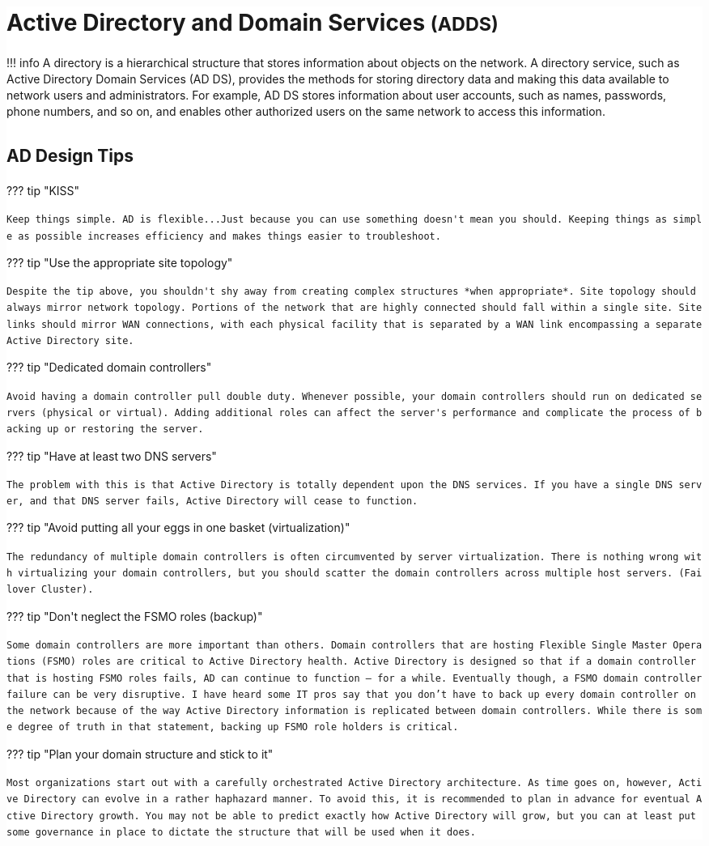 # Active Directory and Domain Services <small>(ADDS)</small>

!!! info
      A directory is a hierarchical structure that stores information about objects on the network. A directory service, such as Active Directory Domain Services (AD DS), provides the methods for storing directory data and making this data available to network users and administrators. For example, AD DS stores information about user accounts, such as names, passwords, phone numbers, and so on, and enables other authorized users on the same network to access this information.

## AD Design Tips

??? tip "KISS"

    Keep things simple. AD is flexible...Just because you can use something doesn't mean you should. Keeping things as simple as possible increases efficiency and makes things easier to troubleshoot.

??? tip "Use the appropriate site topology"

    Despite the tip above, you shouldn't shy away from creating complex structures *when appropriate*. Site topology should always mirror network topology. Portions of the network that are highly connected should fall within a single site. Site links should mirror WAN connections, with each physical facility that is separated by a WAN link encompassing a separate Active Directory site.

??? tip "Dedicated domain controllers"

    Avoid having a domain controller pull double duty. Whenever possible, your domain controllers should run on dedicated servers (physical or virtual). Adding additional roles can affect the server's performance and complicate the process of backing up or restoring the server.

??? tip "Have at least two DNS servers"

    The problem with this is that Active Directory is totally dependent upon the DNS services. If you have a single DNS server, and that DNS server fails, Active Directory will cease to function.

??? tip "Avoid putting all your eggs in one basket (virtualization)"

    The redundancy of multiple domain controllers is often circumvented by server virtualization. There is nothing wrong with virtualizing your domain controllers, but you should scatter the domain controllers across multiple host servers. (Failover Cluster).

??? tip "Don't neglect the FSMO roles (backup)"

    Some domain controllers are more important than others. Domain controllers that are hosting Flexible Single Master Operations (FSMO) roles are critical to Active Directory health. Active Directory is designed so that if a domain controller that is hosting FSMO roles fails, AD can continue to function — for a while. Eventually though, a FSMO domain controller failure can be very disruptive. I have heard some IT pros say that you don’t have to back up every domain controller on the network because of the way Active Directory information is replicated between domain controllers. While there is some degree of truth in that statement, backing up FSMO role holders is critical.

??? tip "Plan your domain structure and stick to it"

    Most organizations start out with a carefully orchestrated Active Directory architecture. As time goes on, however, Active Directory can evolve in a rather haphazard manner. To avoid this, it is recommended to plan in advance for eventual Active Directory growth. You may not be able to predict exactly how Active Directory will grow, but you can at least put some governance in place to dictate the structure that will be used when it does.
